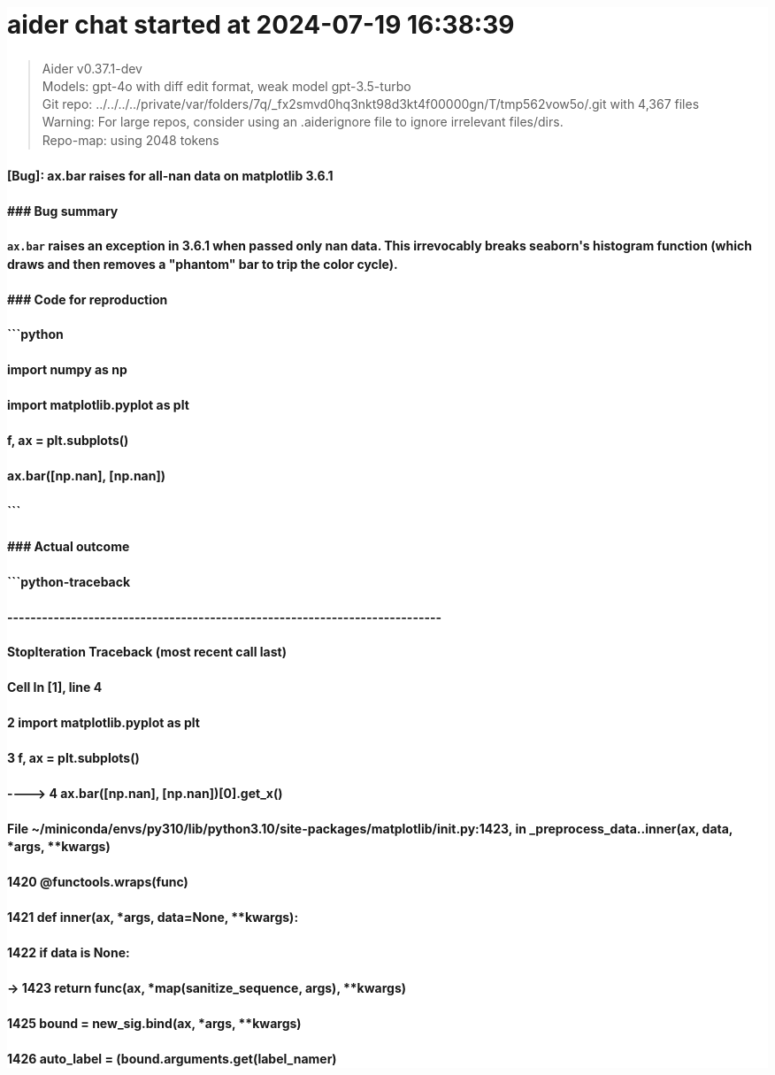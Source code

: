 
# aider chat started at 2024-07-19 16:38:39

> Aider v0.37.1-dev  
> Models: gpt-4o with diff edit format, weak model gpt-3.5-turbo  
> Git repo: ../../../../private/var/folders/7q/_fx2smvd0hq3nkt98d3kt4f00000gn/T/tmp562vow5o/.git with 4,367 files  
> Warning: For large repos, consider using an .aiderignore file to ignore irrelevant files/dirs.  
> Repo-map: using 2048 tokens  

#### [Bug]: ax.bar raises for all-nan data on matplotlib 3.6.1   
#### ### Bug summary  
####   
#### `ax.bar` raises an exception in 3.6.1 when passed only nan data. This irrevocably breaks seaborn's histogram function (which draws and then removes a "phantom" bar to trip the color cycle).  
####   
#### ### Code for reproduction  
####   
#### ```python  
#### import numpy as np  
#### import matplotlib.pyplot as plt  
#### f, ax = plt.subplots()  
#### ax.bar([np.nan], [np.nan])  
#### ```  
####   
####   
#### ### Actual outcome  
####   
#### ```python-traceback  
#### ---------------------------------------------------------------------------  
#### StopIteration                             Traceback (most recent call last)  
#### Cell In [1], line 4  
####       2 import matplotlib.pyplot as plt  
####       3 f, ax = plt.subplots()  
#### ----> 4 ax.bar([np.nan], [np.nan])[0].get_x()  
####   
#### File ~/miniconda/envs/py310/lib/python3.10/site-packages/matplotlib/__init__.py:1423, in _preprocess_data.<locals>.inner(ax, data, *args, **kwargs)  
####    1420 @functools.wraps(func)  
####    1421 def inner(ax, *args, data=None, **kwargs):  
####    1422     if data is None:  
#### -> 1423         return func(ax, *map(sanitize_sequence, args), **kwargs)  
####    1425     bound = new_sig.bind(ax, *args, **kwargs)  
####    1426     auto_label = (bound.arguments.get(label_namer)  